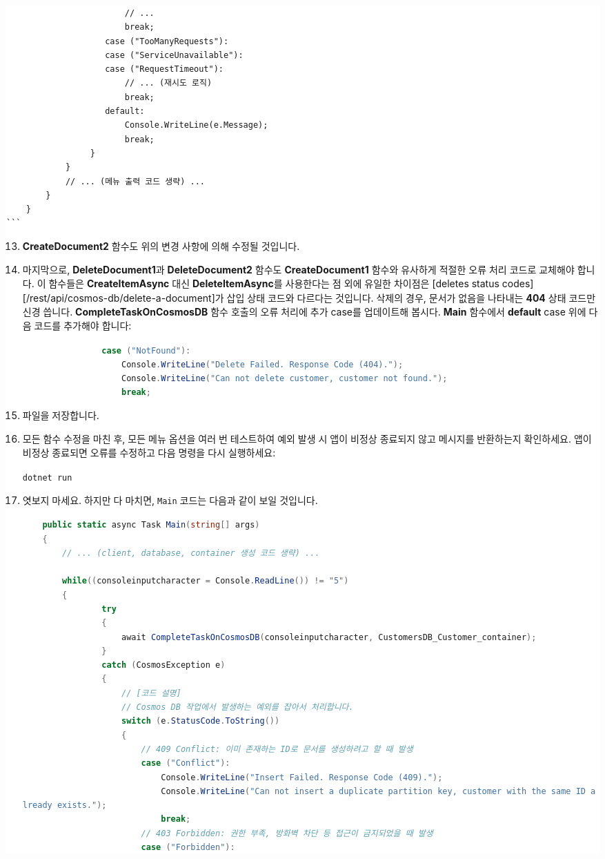                             // ...
                            break;
                        case ("TooManyRequests"):
                        case ("ServiceUnavailable"):
                        case ("RequestTimeout"):
                            // ... (재시도 로직)
                            break;
                        default:
                            Console.WriteLine(e.Message);
                            break;
                     }
                }
                // ... (메뉴 출력 코드 생략) ...
            }
        }
    ```

13. **CreateDocument2** 함수도 위의 변경 사항에 의해 수정될 것입니다.

14. 마지막으로, **DeleteDocument1**과 **DeleteDocument2** 함수도 **CreateDocument1** 함수와 유사하게 적절한 오류 처리 코드로 교체해야 합니다. 이 함수들은 **CreateItemAsync** 대신 **DeleteItemAsync**를 사용한다는 점 외에 유일한 차이점은 [deletes status codes][/rest/api/cosmos-db/delete-a-document]가 삽입 상태 코드와 다르다는 것입니다. 삭제의 경우, 문서가 없음을 나타내는 **404** 상태 코드만 신경 씁니다. **CompleteTaskOnCosmosDB** 함수 호출의 오류 처리에 추가 case를 업데이트해 봅시다. **Main** 함수에서 **default** case 위에 다음 코드를 추가해야 합니다:

    ```C#
                    case ("NotFound"):
                        Console.WriteLine("Delete Failed. Response Code (404).");
                        Console.WriteLine("Can not delete customer, customer not found.");
                        break;         
    ```

15. 파일을 저장합니다.

16. 모든 함수 수정을 마친 후, 모든 메뉴 옵션을 여러 번 테스트하여 예외 발생 시 앱이 비정상 종료되지 않고 메시지를 반환하는지 확인하세요. 앱이 비정상 종료되면 오류를 수정하고 다음 명령을 다시 실행하세요:

    ```
    dotnet run
    ```

17. 엿보지 마세요. 하지만 다 마치면, `Main` 코드는 다음과 같이 보일 것입니다.

    ```C#
        public static async Task Main(string[] args)
        {
            // ... (client, database, container 생성 코드 생략) ...
    
            while((consoleinputcharacter = Console.ReadLine()) != "5") 
            {
                    try
                    {
                        await CompleteTaskOnCosmosDB(consoleinputcharacter, CustomersDB_Customer_container);
                    }
                    catch (CosmosException e)
                    {
                        // [코드 설명]
                        // Cosmos DB 작업에서 발생하는 예외를 잡아서 처리합니다.
                        switch (e.StatusCode.ToString())
                        {
                            // 409 Conflict: 이미 존재하는 ID로 문서를 생성하려고 할 때 발생
                            case ("Conflict"):
                                Console.WriteLine("Insert Failed. Response Code (409).");
                                Console.WriteLine("Can not insert a duplicate partition key, customer with the same ID already exists."); 
                                break;
                            // 403 Forbidden: 권한 부족, 방화벽 차단 등 접근이 금지되었을 때 발생
                            case ("Forbidden"):

[code.visualstudio.com/docs/getstarted]: https://code.visualstudio.com/docs/getstarted/tips-and-tricks
[docs.microsoft.com/dotnet/core/tools/dotnet-add-package]: https://docs.microsoft.com/dotnet/core/tools/dotnet-add-package
[docs.microsoft.com/dotnet/core/tools/dotnet-run]: https://docs.microsoft.com/dotnet/core/tools/dotnet-run
[nuget.org/packages/microsoft.azure.cosmos/3.22.1]: https://www.nuget.org/packages/Microsoft.Azure.Cosmos/3.22.1
